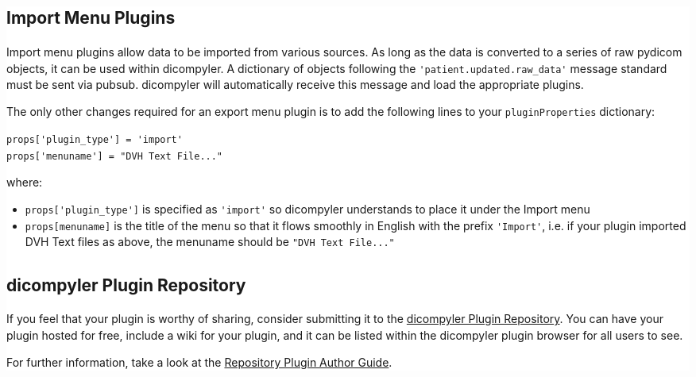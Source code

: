 ## Import Menu Plugins ##

Import menu plugins allow data to be imported from various sources. As long as the data is converted to a series of raw pydicom objects, it can be used within dicompyler. A dictionary of objects following the `'patient.updated.raw_data'` message standard must be sent via pubsub. dicompyler will automatically receive this message and load the appropriate plugins.

The only other changes required for an export menu plugin is to add the following lines to your `pluginProperties` dictionary:

```
props['plugin_type'] = 'import'
props['menuname'] = "DVH Text File..."
```

where:
  * `props['plugin_type']` is specified as `'import'` so dicompyler understands to place it under the Import menu
  * `props[menuname]` is the title of the menu so that it flows smoothly in English with the prefix `'Import'`, i.e. if your plugin imported DVH Text files as above, the menuname should be `"DVH Text File..."`

## dicompyler Plugin Repository ##

If you feel that your plugin is worthy of sharing, consider submitting it to the [dicompyler Plugin Repository](http://code.google.com/p/dicompyler-plugins/). You can have your plugin hosted for free, include a wiki for your plugin, and it can be listed within the dicompyler plugin browser for all users to see.

For further information, take a look at the [Repository Plugin Author Guide](http://code.google.com/p/dicompyler-plugins/wiki/RepositoryPluginAuthorGuide).